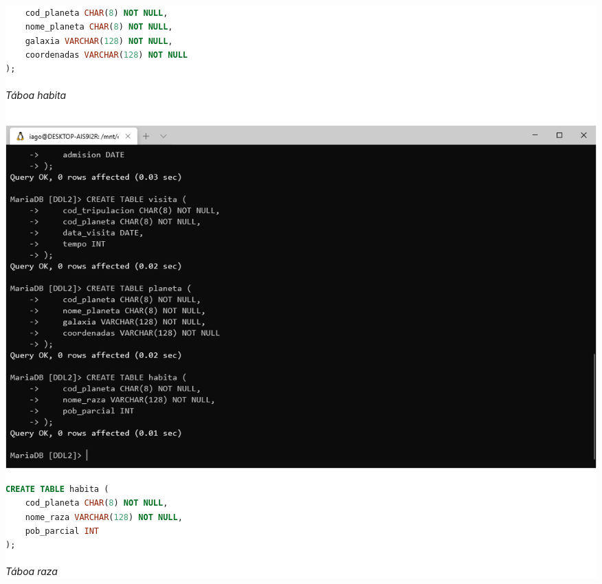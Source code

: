 ```sql
    cod_planeta CHAR(8) NOT NULL,
    nome_planeta CHAR(8) NOT NULL,
    galaxia VARCHAR(128) NOT NULL,
    coordenadas VARCHAR(128) NOT NULL
);
```

###### Táboa *habita*
![](./imgs/13.PNG)
```sql
CREATE TABLE habita (
    cod_planeta CHAR(8) NOT NULL,
    nome_raza VARCHAR(128) NOT NULL,
    pob_parcial INT
);
```


###### Táboa *raza*